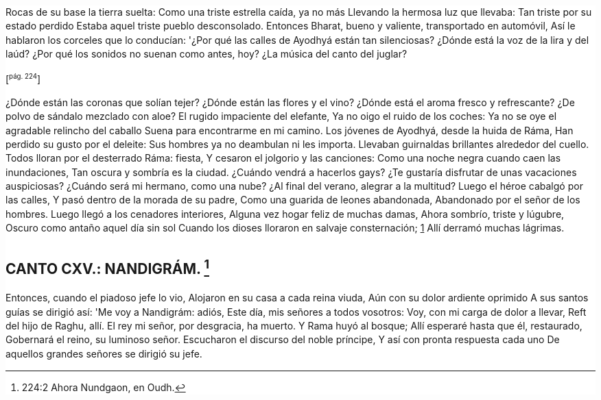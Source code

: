 Rocas de su base la tierra suelta:
Como una triste estrella caída, ya no más
Llevando la hermosa luz que llevaba:
Tan triste por su estado perdido
Estaba aquel triste pueblo desconsolado.
Entonces Bharat, bueno y valiente, transportado en automóvil,
Así le hablaron los corceles que lo conducían:
'¿Por qué las calles de Ayodhyá están tan silenciosas?
¿Dónde está la voz de la lira y del laúd?
¿Por qué los sonidos no suenan como antes, hoy?
¿La música del canto del juglar?

<span id="p224">[<sup><small>pág. 224</small></sup>]</span>

¿Dónde están las coronas que solían tejer?
¿Dónde están las flores y el vino?
¿Dónde está el aroma fresco y refrescante?
¿De polvo de sándalo mezclado con aloe?
El rugido impaciente del elefante,
Ya no oigo el ruido de los coches:
Ya no se oye el agradable relincho del caballo
Suena para encontrarme en mi camino.
Los jóvenes de Ayodhyá, desde la huida de Ráma,
Han perdido su gusto por el deleite:
Sus hombres ya no deambulan ni les importa.
Llevaban guirnaldas brillantes alrededor del cuello.
Todos lloran por el desterrado Ráma: fiesta,
Y cesaron el jolgorio y las canciones:
Como una noche negra cuando caen las inundaciones,
Tan oscura y sombría es la ciudad.
¿Cuándo vendrá a hacerlos gays?
¿Te gustaría disfrutar de unas vacaciones auspiciosas?
¿Cuándo será mi hermano, como una nube?
¿Al final del verano, alegrar a la multitud?
Luego el héroe cabalgó por las calles,
Y pasó dentro de la morada de su padre,
Como una guarida de leones abandonada,
Abandonado por el señor de los hombres.
Luego llegó a los cenadores interiores,
Alguna vez hogar feliz de muchas damas,
Ahora sombrío, triste y lúgubre,
Oscuro como antaño aquel día sin sol
Cuando los dioses lloraron en salvaje consternación; [1](Libro_2_120#fn397)
Allí derramó muchas lágrimas.



## CANTO CXV.: NANDIGRÁM. [^398]

Entonces, cuando el piadoso jefe lo vio,
Alojaron en su casa a cada reina viuda,
Aún con su dolor ardiente oprimido
A sus santos guías se dirigió así:
'Me voy a Nandigrám: adiós,
Este día, mis señores a todos vosotros:
Voy, con mi carga de dolor a llevar,
Reft del hijo de Raghu, allí.
El rey mi señor, por desgracia, ha muerto.
Y Rama huyó al bosque;
Allí esperaré hasta que él, restaurado,
Gobernará el reino, su luminoso señor.
Escucharon el discurso del noble príncipe,
Y así con pronta respuesta cada uno
De aquellos grandes señores se dirigió su jefe.


[^393]: 221:1 Una práctica que ha sido descrita frecuentemente, bajo el nombre de _dherna_, por viajeros europeos en la India.
[^394]: 221:2 Compárese con '_suplicando o asediando_' de Milton.
[^395]: 221:1b Diez cabezas, diez cuellos, diez caras, son epítetos comunes de Rávan, el gran rey de Lanká.
[^396]: 223:1 La esposa de Rohini es la Luna: Rahu es el demonio que causa los eclipses.
[^397]: 224:1 «Una vez», dice el comentarista Tirtha, «en la batalla entre los dioses y los demonios, los dioses fueron vencidos, y el sol fue derrocado por Ráhu. A petición de los dioses, Atri asumió la administración del sol durante una semana».
[^398]: 224:2 Ahora Nundgaon, en Oudh.
[^399]: 225:1 Una parte del gran bosque Dandak.
[^400]: 226:1 Cuando el santo Mándavya había condenado a la esposa de un santo, que era amiga de Anasúyá, a quedarse viuda al día siguiente.
